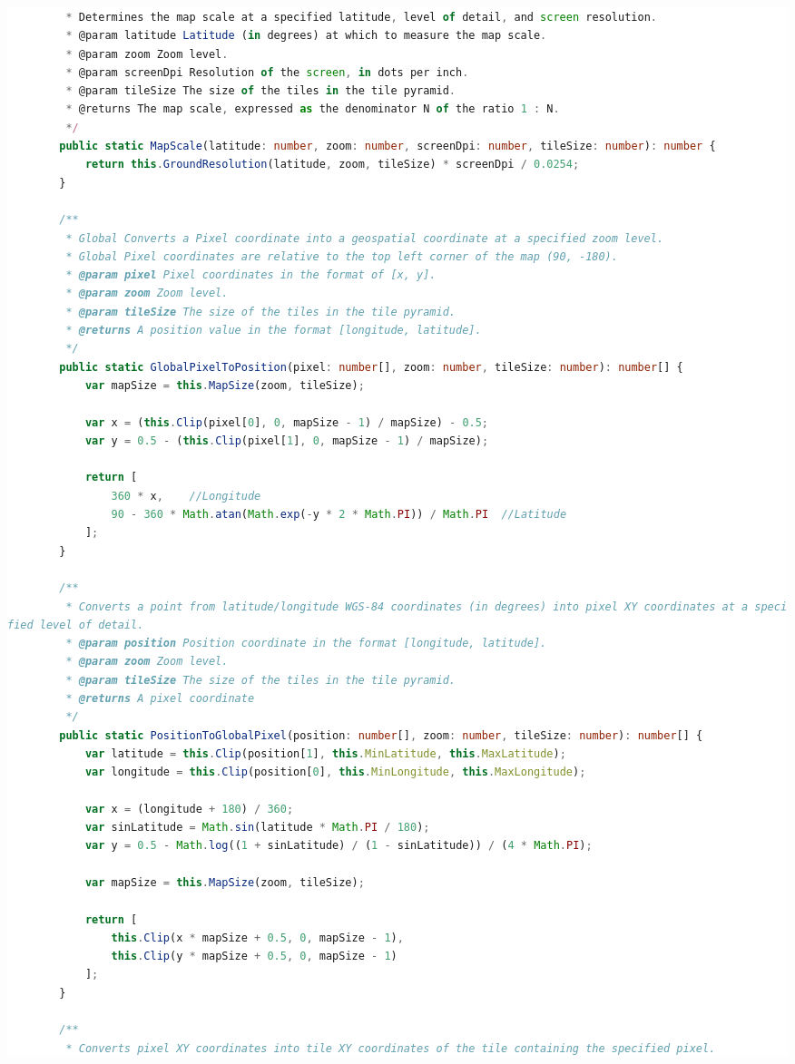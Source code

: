 ```typescript
         * Determines the map scale at a specified latitude, level of detail, and screen resolution.
         * @param latitude Latitude (in degrees) at which to measure the map scale.
         * @param zoom Zoom level.
         * @param screenDpi Resolution of the screen, in dots per inch.
         * @param tileSize The size of the tiles in the tile pyramid.
         * @returns The map scale, expressed as the denominator N of the ratio 1 : N.
         */
        public static MapScale(latitude: number, zoom: number, screenDpi: number, tileSize: number): number {
            return this.GroundResolution(latitude, zoom, tileSize) * screenDpi / 0.0254;
        }

        /**
         * Global Converts a Pixel coordinate into a geospatial coordinate at a specified zoom level.
         * Global Pixel coordinates are relative to the top left corner of the map (90, -180).
         * @param pixel Pixel coordinates in the format of [x, y].
         * @param zoom Zoom level.
         * @param tileSize The size of the tiles in the tile pyramid.
         * @returns A position value in the format [longitude, latitude].
         */
        public static GlobalPixelToPosition(pixel: number[], zoom: number, tileSize: number): number[] {
            var mapSize = this.MapSize(zoom, tileSize);

            var x = (this.Clip(pixel[0], 0, mapSize - 1) / mapSize) - 0.5;
            var y = 0.5 - (this.Clip(pixel[1], 0, mapSize - 1) / mapSize);

            return [
                360 * x,    //Longitude
                90 - 360 * Math.atan(Math.exp(-y * 2 * Math.PI)) / Math.PI  //Latitude
            ];
        }

        /**
         * Converts a point from latitude/longitude WGS-84 coordinates (in degrees) into pixel XY coordinates at a specified level of detail.
         * @param position Position coordinate in the format [longitude, latitude].
         * @param zoom Zoom level.
         * @param tileSize The size of the tiles in the tile pyramid.
         * @returns A pixel coordinate 
         */
        public static PositionToGlobalPixel(position: number[], zoom: number, tileSize: number): number[] {
            var latitude = this.Clip(position[1], this.MinLatitude, this.MaxLatitude);
            var longitude = this.Clip(position[0], this.MinLongitude, this.MaxLongitude);

            var x = (longitude + 180) / 360;
            var sinLatitude = Math.sin(latitude * Math.PI / 180);
            var y = 0.5 - Math.log((1 + sinLatitude) / (1 - sinLatitude)) / (4 * Math.PI);

            var mapSize = this.MapSize(zoom, tileSize);

            return [
                this.Clip(x * mapSize + 0.5, 0, mapSize - 1),
                this.Clip(y * mapSize + 0.5, 0, mapSize - 1)
            ];
        }

        /**
         * Converts pixel XY coordinates into tile XY coordinates of the tile containing the specified pixel.
```
